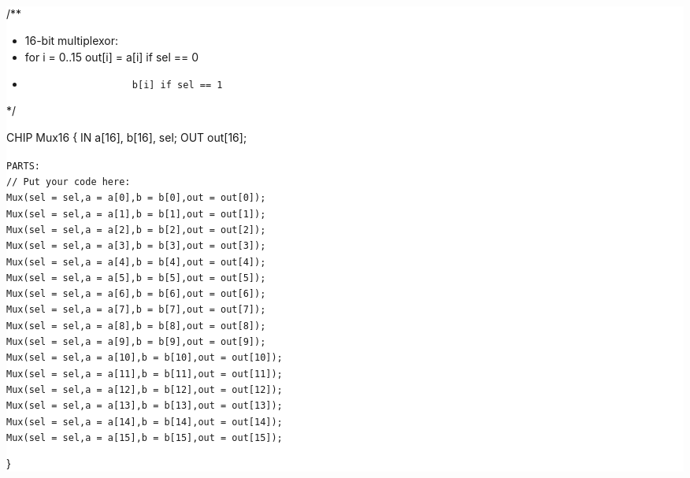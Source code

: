 /**
 * 16-bit multiplexor: 
 * for i = 0..15 out[i] = a[i] if sel == 0 
 *                        b[i] if sel == 1
 */

CHIP Mux16 {
    IN a[16], b[16], sel;
    OUT out[16];

    PARTS:
    // Put your code here:
    Mux(sel = sel,a = a[0],b = b[0],out = out[0]);
    Mux(sel = sel,a = a[1],b = b[1],out = out[1]);
    Mux(sel = sel,a = a[2],b = b[2],out = out[2]);
    Mux(sel = sel,a = a[3],b = b[3],out = out[3]);
    Mux(sel = sel,a = a[4],b = b[4],out = out[4]);
    Mux(sel = sel,a = a[5],b = b[5],out = out[5]);
    Mux(sel = sel,a = a[6],b = b[6],out = out[6]);
    Mux(sel = sel,a = a[7],b = b[7],out = out[7]);
    Mux(sel = sel,a = a[8],b = b[8],out = out[8]);
    Mux(sel = sel,a = a[9],b = b[9],out = out[9]);
    Mux(sel = sel,a = a[10],b = b[10],out = out[10]);
    Mux(sel = sel,a = a[11],b = b[11],out = out[11]);
    Mux(sel = sel,a = a[12],b = b[12],out = out[12]);
    Mux(sel = sel,a = a[13],b = b[13],out = out[13]);
    Mux(sel = sel,a = a[14],b = b[14],out = out[14]);
    Mux(sel = sel,a = a[15],b = b[15],out = out[15]);
}
</pre>
